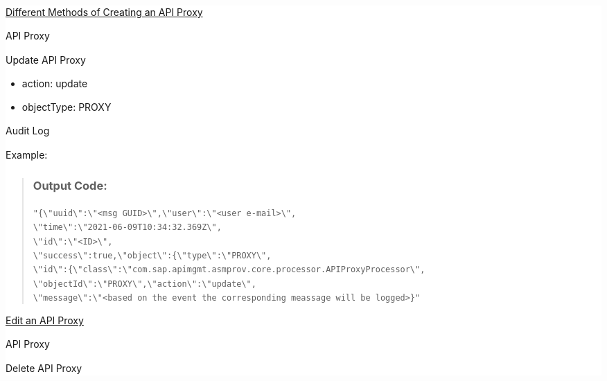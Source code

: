

</td>
<td valign="top">

[Different Methods of Creating an API Proxy](different-methods-of-creating-an-api-proxy-4ac0431.md) 

</td>
</tr>
<tr>
<td valign="top">

API Proxy

</td>
<td valign="top">

Update API Proxy

</td>
<td valign="top">

-   action: update

-   objectType: PROXY


Audit Log

Example:

> ### Output Code:  
> ```
> "{\"uuid\":\"<msg GUID>\",\"user\":\"<user e-mail>\",
> \"time\":\"2021-06-09T10:34:32.369Z\",
> \"id\":\"<ID>\",
> \"success\":true,\"object\":{\"type\":\"PROXY\",
> \"id\":{\"class\":\"com.sap.apimgmt.asmprov.core.processor.APIProxyProcessor\",
> \"objectId\":\"PROXY\",\"action\":\"update\",
> \"message\":\"<based on the event the corresponding meassage will be logged>}"
> ```



</td>
<td valign="top">

[Edit an API Proxy](edit-an-api-proxy-a64b952.md) 

</td>
</tr>
<tr>
<td valign="top">

API Proxy

</td>
<td valign="top">

Delete API Proxy

